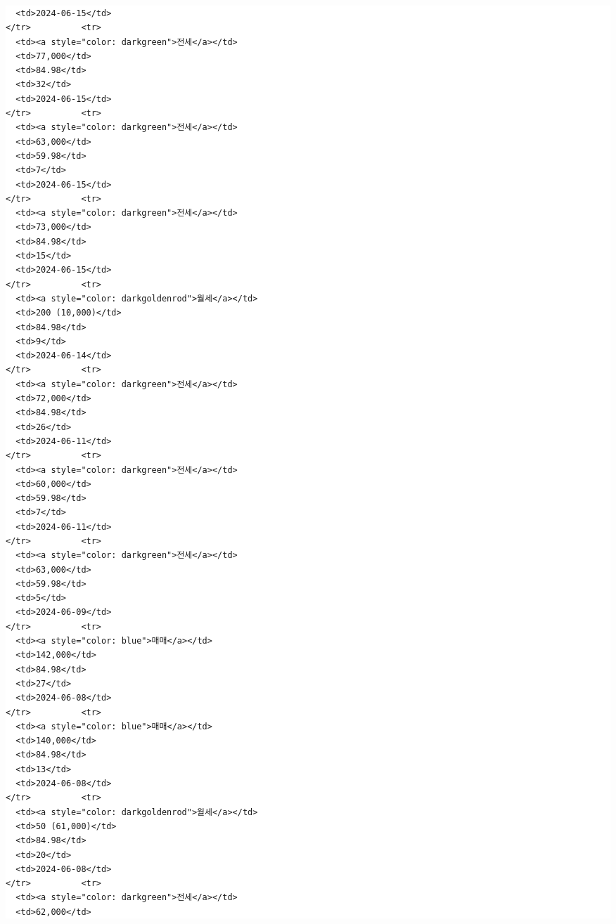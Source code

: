       <td>2024-06-15</td>
    </tr>          <tr>
      <td><a style="color: darkgreen">전세</a></td>
      <td>77,000</td>
      <td>84.98</td>
      <td>32</td>
      <td>2024-06-15</td>
    </tr>          <tr>
      <td><a style="color: darkgreen">전세</a></td>
      <td>63,000</td>
      <td>59.98</td>
      <td>7</td>
      <td>2024-06-15</td>
    </tr>          <tr>
      <td><a style="color: darkgreen">전세</a></td>
      <td>73,000</td>
      <td>84.98</td>
      <td>15</td>
      <td>2024-06-15</td>
    </tr>          <tr>
      <td><a style="color: darkgoldenrod">월세</a></td>
      <td>200 (10,000)</td>
      <td>84.98</td>
      <td>9</td>
      <td>2024-06-14</td>
    </tr>          <tr>
      <td><a style="color: darkgreen">전세</a></td>
      <td>72,000</td>
      <td>84.98</td>
      <td>26</td>
      <td>2024-06-11</td>
    </tr>          <tr>
      <td><a style="color: darkgreen">전세</a></td>
      <td>60,000</td>
      <td>59.98</td>
      <td>7</td>
      <td>2024-06-11</td>
    </tr>          <tr>
      <td><a style="color: darkgreen">전세</a></td>
      <td>63,000</td>
      <td>59.98</td>
      <td>5</td>
      <td>2024-06-09</td>
    </tr>          <tr>
      <td><a style="color: blue">매매</a></td>
      <td>142,000</td>
      <td>84.98</td>
      <td>27</td>
      <td>2024-06-08</td>
    </tr>          <tr>
      <td><a style="color: blue">매매</a></td>
      <td>140,000</td>
      <td>84.98</td>
      <td>13</td>
      <td>2024-06-08</td>
    </tr>          <tr>
      <td><a style="color: darkgoldenrod">월세</a></td>
      <td>50 (61,000)</td>
      <td>84.98</td>
      <td>20</td>
      <td>2024-06-08</td>
    </tr>          <tr>
      <td><a style="color: darkgreen">전세</a></td>
      <td>62,000</td>
